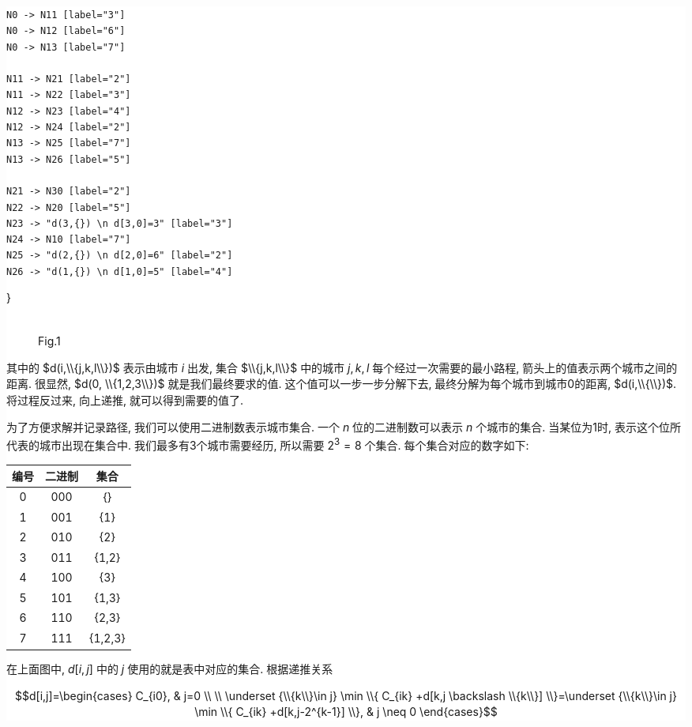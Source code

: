     
    N0 -> N11 [label="3"]
    N0 -> N12 [label="6"]
    N0 -> N13 [label="7"]
    
    N11 -> N21 [label="2"]
    N11 -> N22 [label="3"]
    N12 -> N23 [label="4"]
    N12 -> N24 [label="2"]
    N13 -> N25 [label="7"]
    N13 -> N26 [label="5"]
    
    N21 -> N30 [label="2"]
    N22 -> N20 [label="5"]
    N23 -> "d(3,{}) \n d[3,0]=3" [label="3"]
    N24 -> N10 [label="7"]
    N25 -> "d(2,{}) \n d[2,0]=6" [label="2"]
    N26 -> "d(1,{}) \n d[1,0]=5" [label="4"]
}
</textarea></pre>

<figure id="fig-viz-1"></br><figurecaption>Fig.1</figurecaption></figure>

其中的 $d(i,\\{j,k,l\\})$ 表示由城市 $i$ 出发, 集合 $\\{j,k,l\\}$ 中的城市 $j,k,l$ 每个经过一次需要的最小路程, 箭头上的值表示两个城市之间的距离. 很显然, $d(0, \\{1,2,3\\})$ 就是我们最终要求的值. 这个值可以一步一步分解下去, 最终分解为每个城市到城市0的距离, $d(i,\\{\\})$. 将过程反过来, 向上递推, 就可以得到需要的值了.

为了方便求解并记录路径, 我们可以使用二进制数表示城市集合. 一个 $n$ 位的二进制数可以表示 $n$ 个城市的集合. 当某位为1时, 表示这个位所代表的城市出现在集合中. 我们最多有3个城市需要经历, 所以需要 $2^3=8$ 个集合. 每个集合对应的数字如下:

|编号|二进制|集合    |
|:--:|:----:|:------:|
| 0  | 000  | {}     |
| 1  | 001  | {1}    |
| 2  | 010  | {2}    |
| 3  | 011  | {1,2}  |
| 4  | 100  | {3}    |
| 5  | 101  | {1,3}  |
| 6  | 110  | {2,3}  |
| 7  | 111  | {1,2,3}|

在上面图中, $d[i,j]$ 中的 $j$ 使用的就是表中对应的集合. 根据递推关系

$$d[i,j]=\begin{cases}
C_{i0}, & j=0 \\
\\
\underset {\\{k\\}\in j} \min  \\{ C_{ik} +d[k,j \backslash \\{k\\}] \\}=\underset {\\{k\\}\in j} \min  \\{ C_{ik} +d[k,j-2^{k-1}] \\}, & j \neq 0
\end{cases}$$
